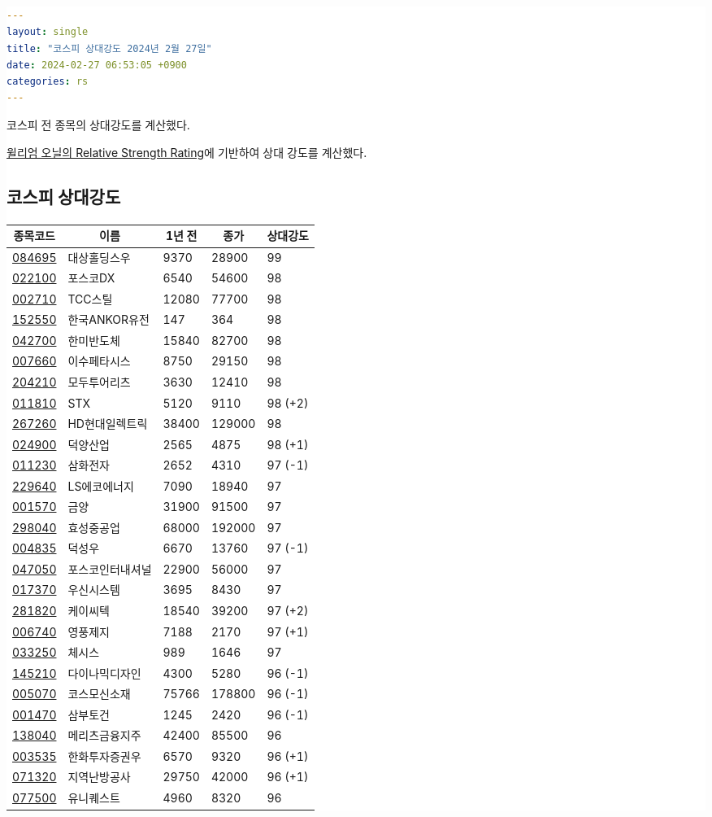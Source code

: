 ```yaml
---
layout: single
title: "코스피 상대강도 2024년 2월 27일"
date: 2024-02-27 06:53:05 +0900
categories: rs
---
```

코스피 전 종목의 상대강도를 계산했다.

[윌리엄 오닐의 Relative Strength Rating](https://www.williamoneil.com/proprietary-ratings-and-rankings/)에 기반하여 상대 강도를 계산했다.

## 코스피 상대강도

|종목코드|이름|1년 전|종가|상대강도|
|------|---|-----|--|------|
|[084695](https://finance.daum.net/quotes/A084695)|대상홀딩스우|9370|28900|99 |
|[022100](https://finance.daum.net/quotes/A022100)|포스코DX|6540|54600|98 |
|[002710](https://finance.daum.net/quotes/A002710)|TCC스틸|12080|77700|98 |
|[152550](https://finance.daum.net/quotes/A152550)|한국ANKOR유전|147|364|98 |
|[042700](https://finance.daum.net/quotes/A042700)|한미반도체|15840|82700|98 |
|[007660](https://finance.daum.net/quotes/A007660)|이수페타시스|8750|29150|98 |
|[204210](https://finance.daum.net/quotes/A204210)|모두투어리츠|3630|12410|98 |
|[011810](https://finance.daum.net/quotes/A011810)|STX|5120|9110|98 (+2)|
|[267260](https://finance.daum.net/quotes/A267260)|HD현대일렉트릭|38400|129000|98 |
|[024900](https://finance.daum.net/quotes/A024900)|덕양산업|2565|4875|98 (+1)|
|[011230](https://finance.daum.net/quotes/A011230)|삼화전자|2652|4310|97 (-1)|
|[229640](https://finance.daum.net/quotes/A229640)|LS에코에너지|7090|18940|97 |
|[001570](https://finance.daum.net/quotes/A001570)|금양|31900|91500|97 |
|[298040](https://finance.daum.net/quotes/A298040)|효성중공업|68000|192000|97 |
|[004835](https://finance.daum.net/quotes/A004835)|덕성우|6670|13760|97 (-1)|
|[047050](https://finance.daum.net/quotes/A047050)|포스코인터내셔널|22900|56000|97 |
|[017370](https://finance.daum.net/quotes/A017370)|우신시스템|3695|8430|97 |
|[281820](https://finance.daum.net/quotes/A281820)|케이씨텍|18540|39200|97 (+2)|
|[006740](https://finance.daum.net/quotes/A006740)|영풍제지|7188|2170|97 (+1)|
|[033250](https://finance.daum.net/quotes/A033250)|체시스|989|1646|97 |
|[145210](https://finance.daum.net/quotes/A145210)|다이나믹디자인|4300|5280|96 (-1)|
|[005070](https://finance.daum.net/quotes/A005070)|코스모신소재|75766|178800|96 (-1)|
|[001470](https://finance.daum.net/quotes/A001470)|삼부토건|1245|2420|96 (-1)|
|[138040](https://finance.daum.net/quotes/A138040)|메리츠금융지주|42400|85500|96 |
|[003535](https://finance.daum.net/quotes/A003535)|한화투자증권우|6570|9320|96 (+1)|
|[071320](https://finance.daum.net/quotes/A071320)|지역난방공사|29750|42000|96 (+1)|
|[077500](https://finance.daum.net/quotes/A077500)|유니퀘스트|4960|8320|96 |